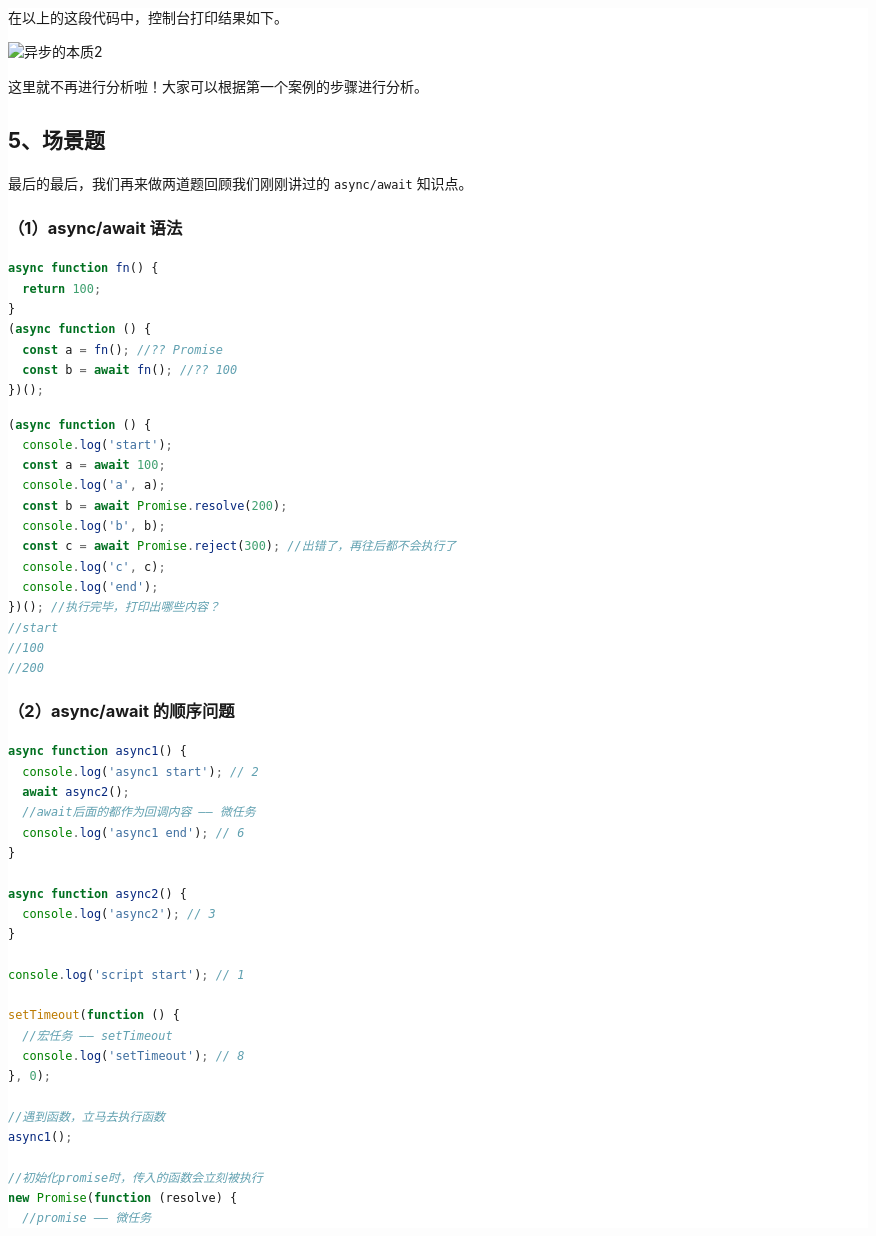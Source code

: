 在以上的这段代码中，控制台打印结果如下。

![异步的本质2](https://mondaylab-1309616765.cos.ap-shanghai.myqcloud.com/images/202305252222658.png)

这里就不再进行分析啦！大家可以根据第一个案例的步骤进行分析。

## 5、场景题

最后的最后，我们再来做两道题回顾我们刚刚讲过的 `async/await` 知识点。

### （1）async/await 语法

```js
async function fn() {
  return 100;
}
(async function () {
  const a = fn(); //?? Promise
  const b = await fn(); //?? 100
})();
```

```js
(async function () {
  console.log('start');
  const a = await 100;
  console.log('a', a);
  const b = await Promise.resolve(200);
  console.log('b', b);
  const c = await Promise.reject(300); //出错了，再往后都不会执行了
  console.log('c', c);
  console.log('end');
})(); //执行完毕，打印出哪些内容？
//start
//100
//200
```

### （2）async/await 的顺序问题

```js
async function async1() {
  console.log('async1 start'); // 2
  await async2();
  //await后面的都作为回调内容 —— 微任务
  console.log('async1 end'); // 6
}

async function async2() {
  console.log('async2'); // 3
}

console.log('script start'); // 1

setTimeout(function () {
  //宏任务 —— setTimeout
  console.log('setTimeout'); // 8
}, 0);

//遇到函数，立马去执行函数
async1();

//初始化promise时，传入的函数会立刻被执行
new Promise(function (resolve) {
  //promise —— 微任务
```
